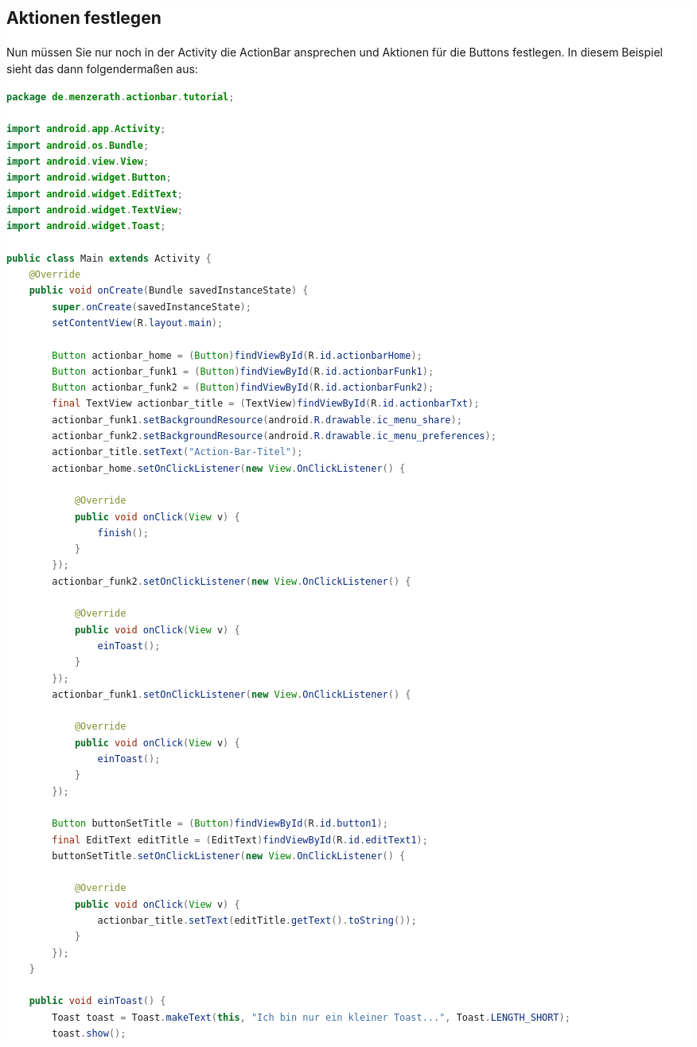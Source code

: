 ## Aktionen festlegen
Nun müssen Sie nur noch in der Activity die ActionBar ansprechen und Aktionen für die Buttons festlegen. In diesem Beispiel sieht das dann folgendermaßen aus:
```java
package de.menzerath.actionbar.tutorial;
 
import android.app.Activity;
import android.os.Bundle;
import android.view.View;
import android.widget.Button;
import android.widget.EditText;
import android.widget.TextView;
import android.widget.Toast;
 
public class Main extends Activity {
    @Override
    public void onCreate(Bundle savedInstanceState) {
        super.onCreate(savedInstanceState);
        setContentView(R.layout.main);
 
        Button actionbar_home = (Button)findViewById(R.id.actionbarHome);
        Button actionbar_funk1 = (Button)findViewById(R.id.actionbarFunk1);
        Button actionbar_funk2 = (Button)findViewById(R.id.actionbarFunk2);
        final TextView actionbar_title = (TextView)findViewById(R.id.actionbarTxt);
        actionbar_funk1.setBackgroundResource(android.R.drawable.ic_menu_share);
        actionbar_funk2.setBackgroundResource(android.R.drawable.ic_menu_preferences);
        actionbar_title.setText("Action-Bar-Titel");
        actionbar_home.setOnClickListener(new View.OnClickListener() {
 
            @Override
            public void onClick(View v) {
                finish();
            }
        });
        actionbar_funk2.setOnClickListener(new View.OnClickListener() {
 
            @Override
            public void onClick(View v) {
                einToast();
            }
        });
        actionbar_funk1.setOnClickListener(new View.OnClickListener() {
 
            @Override
            public void onClick(View v) {
                einToast();
            }
        });
 
        Button buttonSetTitle = (Button)findViewById(R.id.button1);
        final EditText editTitle = (EditText)findViewById(R.id.editText1);
        buttonSetTitle.setOnClickListener(new View.OnClickListener() {
 
            @Override
            public void onClick(View v) {
                actionbar_title.setText(editTitle.getText().toString());
            }
        });
    }
 
    public void einToast() {
        Toast toast = Toast.makeText(this, "Ich bin nur ein kleiner Toast...", Toast.LENGTH_SHORT);
        toast.show();
```